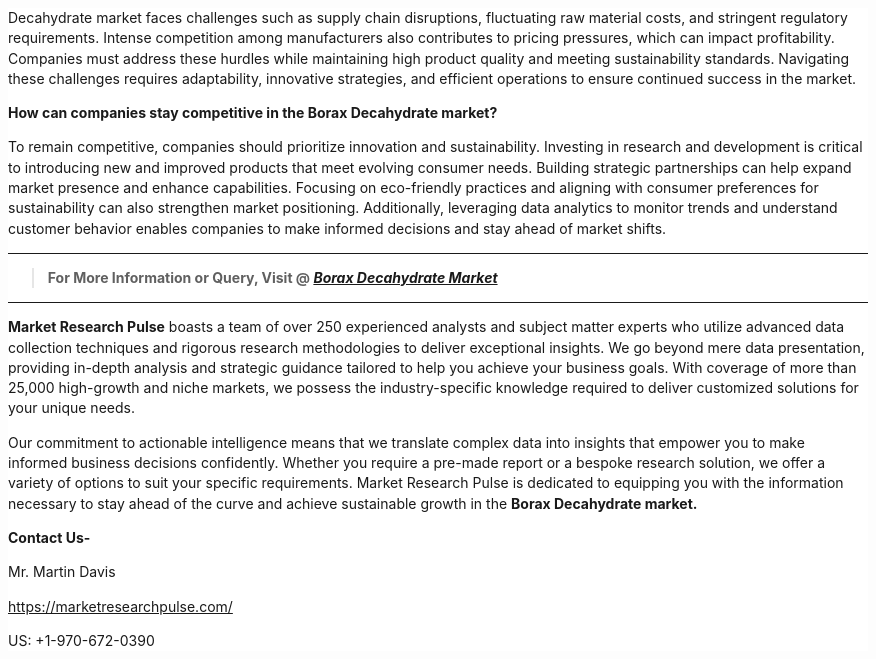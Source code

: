 Decahydrate market faces challenges such as supply chain disruptions, fluctuating raw material costs, and stringent regulatory requirements. Intense competition among manufacturers also contributes to pricing pressures, which can impact profitability. Companies must address these hurdles while maintaining high product quality and meeting sustainability standards. Navigating these challenges requires adaptability, innovative strategies, and efficient operations to ensure continued success in the market.</p><p><strong>How can companies stay competitive in the Borax Decahydrate market?</strong></p><p>To remain competitive, companies should prioritize innovation and sustainability. Investing in research and development is critical to introducing new and improved products that meet evolving consumer needs. Building strategic partnerships can help expand market presence and enhance capabilities. Focusing on eco-friendly practices and aligning with consumer preferences for sustainability can also strengthen market positioning. Additionally, leveraging data analytics to monitor trends and understand customer behavior enables companies to make informed decisions and stay ahead of market shifts.</p><hr /><blockquote><p><strong>For More Information or Query, Visit @&nbsp;<em><a href="https://marketresearchpulse.com/report/96851/borax-decahydrate-market?utm_source=Linkedin&utm_medium=025">Borax Decahydrate Market</a></em></strong></p></blockquote><hr /><p><strong>Market Research Pulse</strong> boasts a team of over 250 experienced analysts and subject matter experts who utilize advanced data collection techniques and rigorous research methodologies to deliver exceptional insights. We go beyond mere data presentation, providing in-depth analysis and strategic guidance tailored to help you achieve your business goals. With coverage of more than 25,000 high-growth and niche markets, we possess the industry-specific knowledge required to deliver customized solutions for your unique needs.</p><p>Our commitment to actionable intelligence means that we translate complex data into insights that empower you to make informed business decisions confidently. Whether you require a pre-made report or a bespoke research solution, we offer a variety of options to suit your specific requirements. Market Research Pulse is dedicated to equipping you with the information necessary to stay ahead of the curve and achieve sustainable growth in the <strong>Borax Decahydrate market.</strong></p><p><strong>Contact Us-</strong></p><p>Mr. Martin Davis</p><p>https://marketresearchpulse.com/</p><p>US: +1-970-672-0390</p>
